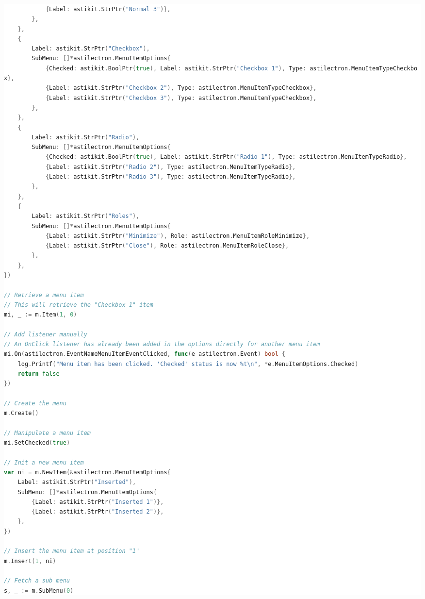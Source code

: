 ```go
            {Label: astikit.StrPtr("Normal 3")},
        },
    },
    {
        Label: astikit.StrPtr("Checkbox"),
        SubMenu: []*astilectron.MenuItemOptions{
            {Checked: astikit.BoolPtr(true), Label: astikit.StrPtr("Checkbox 1"), Type: astilectron.MenuItemTypeCheckbox},
            {Label: astikit.StrPtr("Checkbox 2"), Type: astilectron.MenuItemTypeCheckbox},
            {Label: astikit.StrPtr("Checkbox 3"), Type: astilectron.MenuItemTypeCheckbox},
        },
    },
    {
        Label: astikit.StrPtr("Radio"),
        SubMenu: []*astilectron.MenuItemOptions{
            {Checked: astikit.BoolPtr(true), Label: astikit.StrPtr("Radio 1"), Type: astilectron.MenuItemTypeRadio},
            {Label: astikit.StrPtr("Radio 2"), Type: astilectron.MenuItemTypeRadio},
            {Label: astikit.StrPtr("Radio 3"), Type: astilectron.MenuItemTypeRadio},
        },
    },
    {
        Label: astikit.StrPtr("Roles"),
        SubMenu: []*astilectron.MenuItemOptions{
            {Label: astikit.StrPtr("Minimize"), Role: astilectron.MenuItemRoleMinimize},
            {Label: astikit.StrPtr("Close"), Role: astilectron.MenuItemRoleClose},
        },
    },
})

// Retrieve a menu item
// This will retrieve the "Checkbox 1" item
mi, _ := m.Item(1, 0)

// Add listener manually
// An OnClick listener has already been added in the options directly for another menu item
mi.On(astilectron.EventNameMenuItemEventClicked, func(e astilectron.Event) bool {
    log.Printf("Menu item has been clicked. 'Checked' status is now %t\n", *e.MenuItemOptions.Checked)
    return false
})

// Create the menu
m.Create()

// Manipulate a menu item
mi.SetChecked(true)

// Init a new menu item
var ni = m.NewItem(&astilectron.MenuItemOptions{
    Label: astikit.StrPtr("Inserted"),
    SubMenu: []*astilectron.MenuItemOptions{
        {Label: astikit.StrPtr("Inserted 1")},
        {Label: astikit.StrPtr("Inserted 2")},
    },
})

// Insert the menu item at position "1"
m.Insert(1, ni)

// Fetch a sub menu
s, _ := m.SubMenu(0)

```